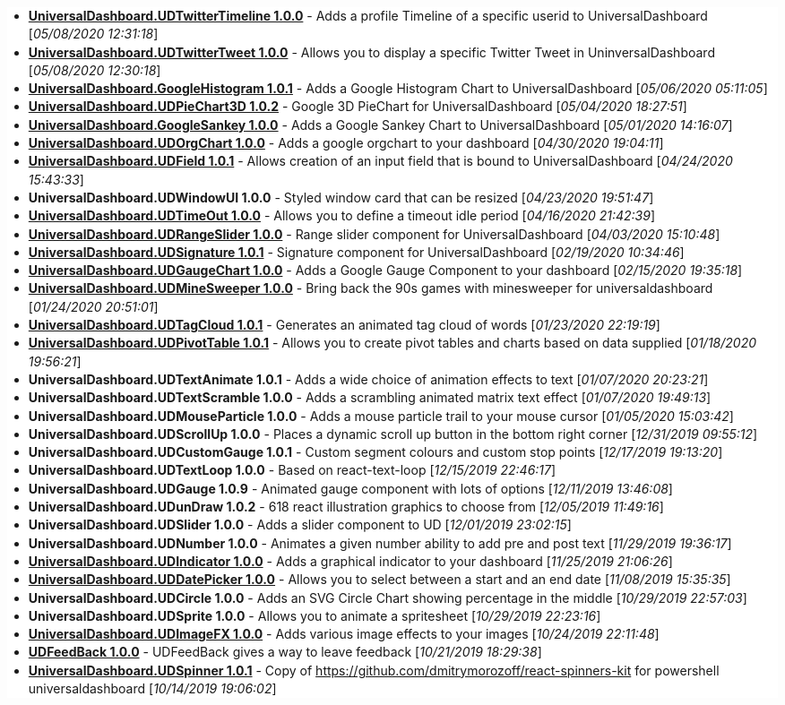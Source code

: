 + **[UniversalDashboard.UDTwitterTimeline 1.0.0](https://github.com/psDevUK/Twitter-Components)**  - Adds a profile Timeline of a specific userid to UniversalDashboard [*05/08/2020 12:31:18*]
+ **[UniversalDashboard.UDTwitterTweet 1.0.0](https://github.com/psDevUK/Twitter-Components)**  - Allows you to display a specific Twitter Tweet in UninversalDashboard [*05/08/2020 12:30:18*]
+ **[UniversalDashboard.GoogleHistogram 1.0.1](https://github.com/psDevUK/New-GoogleHistogram)**  - Adds a Google Histogram Chart to UniversalDashboard [*05/06/2020 05:11:05*]
+ **[UniversalDashboard.UDPieChart3D 1.0.2](https://github.com/psDevUK/New-UDPieChart3D)**  - Google 3D PieChart for UniversalDashboard [*05/04/2020 18:27:51*]
+ **[UniversalDashboard.GoogleSankey 1.0.0](https://github.com/psDevUK/Google-Sankey)**  - Adds a Google Sankey Chart to UniversalDashboard [*05/01/2020 14:16:07*]
+ **[UniversalDashboard.UDOrgChart 1.0.0](https://github.com/psDevUK/New-UDOrgChart)**  - Adds a google orgchart to your dashboard [*04/30/2020 19:04:11*]
+ **[UniversalDashboard.UDField 1.0.1](https://github.com/psDevUK/UD-Field.git)**  - Allows creation of an input field that is bound to UniversalDashboard [*04/24/2020 15:43:33*]
+ **UniversalDashboard.UDWindowUI 1.0.0**  - Styled window card that can be resized [*04/23/2020 19:51:47*]
+ **[UniversalDashboard.UDTimeOut 1.0.0](https://github.com/psDevUK/UD-TimeOut.git)**  - Allows you to define a timeout idle period [*04/16/2020 21:42:39*]
+ **[UniversalDashboard.UDRangeSlider 1.0.0](https://github.com/psDevUK/UD-RangeSlider)**  - Range slider component for UniversalDashboard [*04/03/2020 15:10:48*]
+ **[UniversalDashboard.UDSignature 1.0.1](https://github.com/psDevUK/UDSignature)**  - Signature component for UniversalDashboard [*02/19/2020 10:34:46*]
+ **[UniversalDashboard.UDGaugeChart 1.0.0](https://github.com/psDevUK/UD-GaugeChart)**  - Adds a Google Gauge Component to your dashboard [*02/15/2020 19:35:18*]
+ **[UniversalDashboard.UDMineSweeper 1.0.0](https://github.com/psDevUK/MineSweeper)**  - Bring back the 90s games with minesweeper for universaldashboard [*01/24/2020 20:51:01*]
+ **[UniversalDashboard.UDTagCloud 1.0.1](https://github.com/psDevUK/Cloud-Tag)**  - Generates an animated tag cloud of words [*01/23/2020 22:19:19*]
+ **[UniversalDashboard.UDPivotTable 1.0.1](https://github.com/psDevUK/UD-Pivot)**  - Allows you to create pivot tables and charts based on data supplied [*01/18/2020 19:56:21*]
+ **UniversalDashboard.UDTextAnimate 1.0.1**  - Adds a wide choice of animation effects to text [*01/07/2020 20:23:21*]
+ **UniversalDashboard.UDTextScramble 1.0.0**  - Adds a scrambling animated matrix text effect [*01/07/2020 19:49:13*]
+ **UniversalDashboard.UDMouseParticle 1.0.0**  - Adds a mouse particle trail to your mouse cursor [*01/05/2020 15:03:42*]
+ **UniversalDashboard.UDScrollUp 1.0.0**  - Places a dynamic scroll up button in the bottom right corner [*12/31/2019 09:55:12*]
+ **UniversalDashboard.UDCustomGauge 1.0.1**  - Custom segment colours and custom stop points [*12/17/2019 19:13:20*]
+ **UniversalDashboard.UDTextLoop 1.0.0**  - Based on react-text-loop [*12/15/2019 22:46:17*]
+ **UniversalDashboard.UDGauge 1.0.9**  - Animated gauge component with lots of options [*12/11/2019 13:46:08*]
+ **UniversalDashboard.UDunDraw 1.0.2**  - 618 react illustration graphics to choose from [*12/05/2019 11:49:16*]
+ **UniversalDashboard.UDSlider 1.0.0**  - Adds a slider component to UD [*12/01/2019 23:02:15*]
+ **UniversalDashboard.UDNumber 1.0.0**  - Animates a given number ability to add pre and post text [*11/29/2019 19:36:17*]
+ **[UniversalDashboard.UDIndicator 1.0.0](https://github.com/psDevUK/UDIndicator/tree/master/src/output/UniversalDashboard.UDIndicator)**  - Adds a graphical indicator to your dashboard [*11/25/2019 21:06:26*]
+ **[UniversalDashboard.UDDatePicker 1.0.0](https://github.com/psDevUK/New-UDDatePicker)**  - Allows you to select between a start and an end date [*11/08/2019 15:35:35*]
+ **UniversalDashboard.UDCircle 1.0.0**  - Adds an SVG Circle Chart showing percentage in the middle [*10/29/2019 22:57:03*]
+ **UniversalDashboard.UDSprite 1.0.0**  - Allows you to animate a spritesheet [*10/29/2019 22:23:16*]
+ **[UniversalDashboard.UDImageFX 1.0.0](https://github.com/psDevUK/UDImageFX)**  - Adds various image effects to your images [*10/24/2019 22:11:48*]
+ **[UDFeedBack 1.0.0](https://github.com/psDevUK/UDFeedBack)**  - UDFeedBack gives a way to leave feedback [*10/21/2019 18:29:38*]
+ **[UniversalDashboard.UDSpinner 1.0.1](https://github.com/psDevUK/UDSpinner)**  - Copy of https://github.com/dmitrymorozoff/react-spinners-kit for powershell universaldashboard [*10/14/2019 19:06:02*]